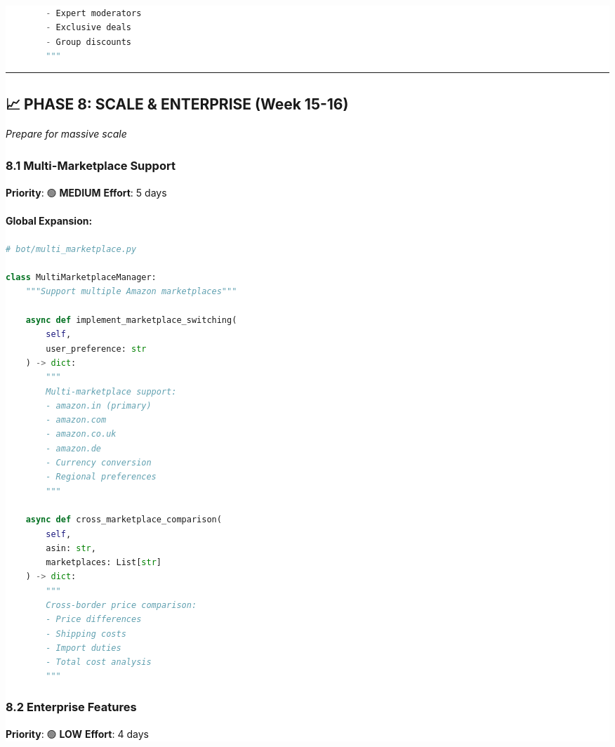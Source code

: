 ```python
        - Expert moderators
        - Exclusive deals
        - Group discounts
        """
```

---

## 📈 **PHASE 8: SCALE & ENTERPRISE** (Week 15-16)
*Prepare for massive scale*

### **8.1 Multi-Marketplace Support**
**Priority**: 🟢 **MEDIUM** 
**Effort**: 5 days

#### **Global Expansion**:
```python
# bot/multi_marketplace.py

class MultiMarketplaceManager:
    """Support multiple Amazon marketplaces"""
    
    async def implement_marketplace_switching(
        self,
        user_preference: str
    ) -> dict:
        """
        Multi-marketplace support:
        - amazon.in (primary)
        - amazon.com
        - amazon.co.uk
        - amazon.de
        - Currency conversion
        - Regional preferences
        """
        
    async def cross_marketplace_comparison(
        self,
        asin: str,
        marketplaces: List[str]
    ) -> dict:
        """
        Cross-border price comparison:
        - Price differences
        - Shipping costs
        - Import duties
        - Total cost analysis
        """
```

### **8.2 Enterprise Features**
**Priority**: 🟢 **LOW**
**Effort**: 4 days
